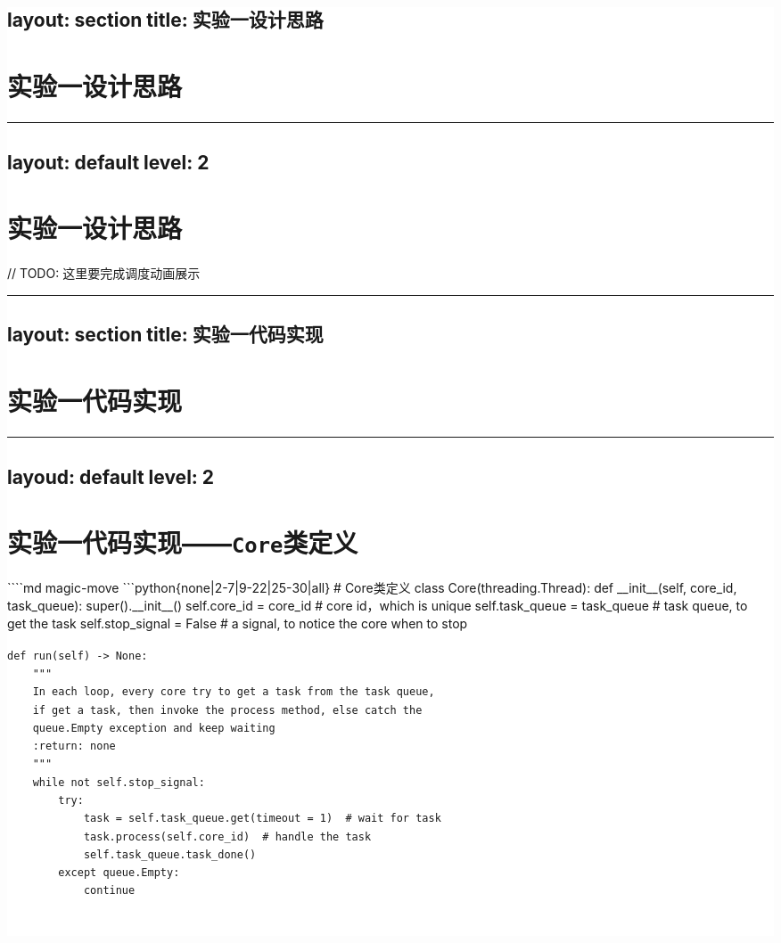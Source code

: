 layout: section
title: 实验一设计思路
---
# 实验一设计思路

---
layout: default
level: 2
---
# 实验一设计思路

// TODO: 这里要完成调度动画展示

---
layout: section
title: 实验一代码实现
---
# 实验一代码实现

---
layoud: default
level: 2
---
# 实验一代码实现——`Core`类定义

<div class="code-blocks" style="width: 850px; height: 400px; overflow-y: scroll;">
````md magic-move
```python{none|2-7|9-22|25-30|all}
# Core类定义
class Core(threading.Thread):
    def __init__(self, core_id, task_queue):
        super().__init__()
        self.core_id = core_id  # core id，which is unique
        self.task_queue = task_queue  # task queue, to get the task
        self.stop_signal = False  # a signal, to notice the core when to stop

    def run(self) -> None:
        """
        In each loop, every core try to get a task from the task queue,
        if get a task, then invoke the process method, else catch the
        queue.Empty exception and keep waiting
        :return: none
        """
        while not self.stop_signal:
            try:
                task = self.task_queue.get(timeout = 1)  # wait for task
                task.process(self.core_id)  # handle the task
                self.task_queue.task_done()
            except queue.Empty:
                continue


    def stop(self) -> None:
        """
        set stop_signal to True to ask the core stop the task elegantly
        :return: none
        """
        self.stop_signal = True
```
````